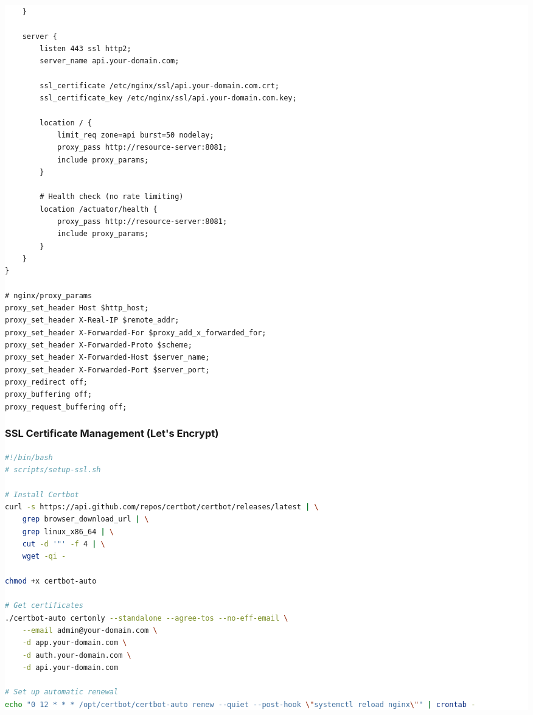 ```nginx
    }

    server {
        listen 443 ssl http2;
        server_name api.your-domain.com;

        ssl_certificate /etc/nginx/ssl/api.your-domain.com.crt;
        ssl_certificate_key /etc/nginx/ssl/api.your-domain.com.key;

        location / {
            limit_req zone=api burst=50 nodelay;
            proxy_pass http://resource-server:8081;
            include proxy_params;
        }

        # Health check (no rate limiting)
        location /actuator/health {
            proxy_pass http://resource-server:8081;
            include proxy_params;
        }
    }
}

# nginx/proxy_params
proxy_set_header Host $http_host;
proxy_set_header X-Real-IP $remote_addr;
proxy_set_header X-Forwarded-For $proxy_add_x_forwarded_for;
proxy_set_header X-Forwarded-Proto $scheme;
proxy_set_header X-Forwarded-Host $server_name;
proxy_set_header X-Forwarded-Port $server_port;
proxy_redirect off;
proxy_buffering off;
proxy_request_buffering off;
```

### SSL Certificate Management (Let's Encrypt)
```bash
#!/bin/bash
# scripts/setup-ssl.sh

# Install Certbot
curl -s https://api.github.com/repos/certbot/certbot/releases/latest | \
    grep browser_download_url | \
    grep linux_x86_64 | \
    cut -d '"' -f 4 | \
    wget -qi -

chmod +x certbot-auto

# Get certificates
./certbot-auto certonly --standalone --agree-tos --no-eff-email \
    --email admin@your-domain.com \
    -d app.your-domain.com \
    -d auth.your-domain.com \
    -d api.your-domain.com

# Set up automatic renewal
echo "0 12 * * * /opt/certbot/certbot-auto renew --quiet --post-hook \"systemctl reload nginx\"" | crontab -
```
